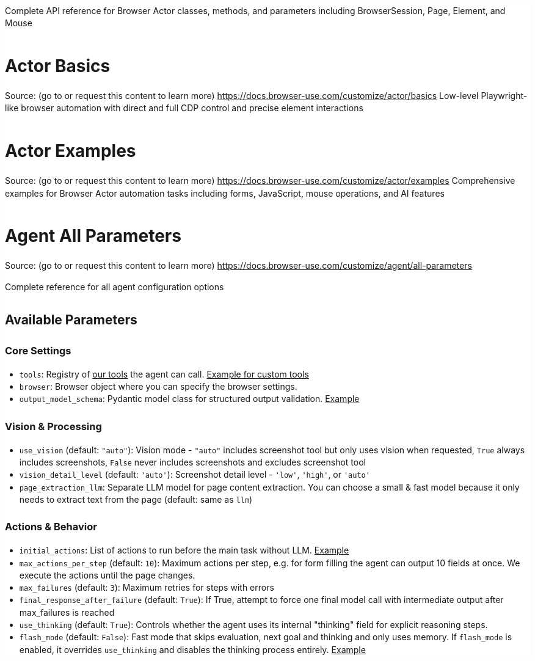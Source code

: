 Complete API reference for Browser Actor classes, methods, and parameters including BrowserSession, Page, Element, and Mouse


# Actor Basics
Source: (go to or request this content to learn more) https://docs.browser-use.com/customize/actor/basics
Low-level Playwright-like browser automation with direct and full CDP control and precise element interactions


# Actor Examples
Source: (go to or request this content to learn more) https://docs.browser-use.com/customize/actor/examples
Comprehensive examples for Browser Actor automation tasks including forms, JavaScript, mouse operations, and AI features


# Agent All Parameters
Source: (go to or request this content to learn more) https://docs.browser-use.com/customize/agent/all-parameters

Complete reference for all agent configuration options

## Available Parameters

### Core Settings

* `tools`: Registry of [our tools](https://github.com/browser-use/browser-use/blob/main/browser_use/tools/service.py) the agent can call. [Example for custom tools](https://github.com/browser-use/browser-use/tree/main/examples/custom-functions)
* `browser`: Browser object where you can specify the browser settings.
* `output_model_schema`: Pydantic model class for structured output validation. [Example](https://github.com/browser-use/browser-use/blob/main/examples/features/custom_output.py)

### Vision & Processing

* `use_vision` (default: `"auto"`): Vision mode - `"auto"` includes screenshot tool but only uses vision when requested, `True` always includes screenshots, `False` never includes screenshots and excludes screenshot tool
* `vision_detail_level` (default: `'auto'`): Screenshot detail level - `'low'`, `'high'`, or `'auto'`
* `page_extraction_llm`: Separate LLM model for page content extraction. You can choose a small & fast model because it only needs to extract text from the page (default: same as `llm`)

### Actions & Behavior

* `initial_actions`: List of actions to run before the main task without LLM. [Example](https://github.com/browser-use/browser-use/blob/main/examples/features/initial_actions.py)
* `max_actions_per_step` (default: `10`): Maximum actions per step, e.g. for form filling the agent can output 10 fields at once. We execute the actions until the page changes.
* `max_failures` (default: `3`): Maximum retries for steps with errors
* `final_response_after_failure` (default: `True`): If True, attempt to force one final model call with intermediate output after max\_failures is reached
* `use_thinking` (default: `True`): Controls whether the agent uses its internal "thinking" field for explicit reasoning steps.
* `flash_mode` (default: `False`): Fast mode that skips evaluation, next goal and thinking and only uses memory. If `flash_mode` is enabled, it overrides `use_thinking` and disables the thinking process entirely. [Example](https://github.com/browser-use/browser-use/blob/main/examples/getting_started/05_fast_agent.py)
